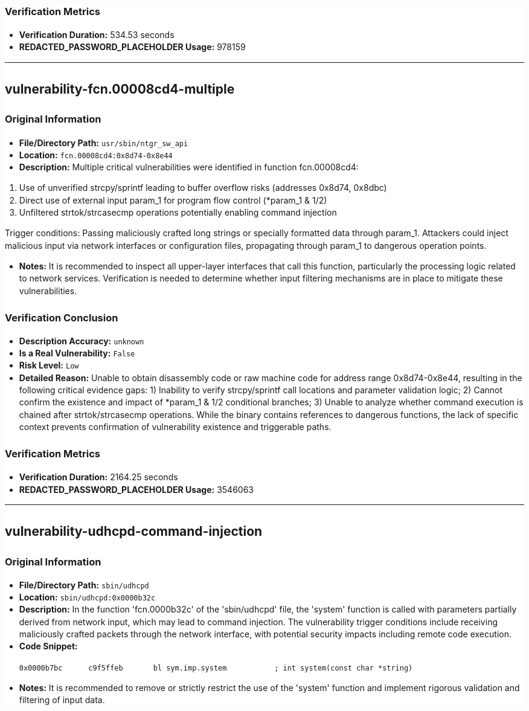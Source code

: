 ### Verification Metrics
- **Verification Duration:** 534.53 seconds
- **REDACTED_PASSWORD_PLACEHOLDER Usage:** 978159

---

## vulnerability-fcn.00008cd4-multiple

### Original Information
- **File/Directory Path:** `usr/sbin/ntgr_sw_api`
- **Location:** `fcn.00008cd4:0x8d74-0x8e44`
- **Description:** Multiple critical vulnerabilities were identified in function fcn.00008cd4:
1. Use of unverified strcpy/sprintf leading to buffer overflow risks (addresses 0x8d74, 0x8dbc)
2. Direct use of external input param_1 for program flow control (*param_1 & 1/2)
3. Unfiltered strtok/strcasecmp operations potentially enabling command injection

Trigger conditions: Passing maliciously crafted long strings or specially formatted data through param_1. Attackers could inject malicious input via network interfaces or configuration files, propagating through param_1 to dangerous operation points.
- **Notes:** It is recommended to inspect all upper-layer interfaces that call this function, particularly the processing logic related to network services. Verification is needed to determine whether input filtering mechanisms are in place to mitigate these vulnerabilities.

### Verification Conclusion
- **Description Accuracy:** `unknown`
- **Is a Real Vulnerability:** `False`
- **Risk Level:** `Low`
- **Detailed Reason:** Unable to obtain disassembly code or raw machine code for address range 0x8d74-0x8e44, resulting in the following critical evidence gaps: 1) Inability to verify strcpy/sprintf call locations and parameter validation logic; 2) Cannot confirm the existence and impact of *param_1 & 1/2 conditional branches; 3) Unable to analyze whether command execution is chained after strtok/strcasecmp operations. While the binary contains references to dangerous functions, the lack of specific context prevents confirmation of vulnerability existence and triggerable paths.

### Verification Metrics
- **Verification Duration:** 2164.25 seconds
- **REDACTED_PASSWORD_PLACEHOLDER Usage:** 3546063

---

## vulnerability-udhcpd-command-injection

### Original Information
- **File/Directory Path:** `sbin/udhcpd`
- **Location:** `sbin/udhcpd:0x0000b32c`
- **Description:** In the function 'fcn.0000b32c' of the 'sbin/udhcpd' file, the 'system' function is called with parameters partially derived from network input, which may lead to command injection. The vulnerability trigger conditions include receiving maliciously crafted packets through the network interface, with potential security impacts including remote code execution.
- **Code Snippet:**
  ```
  0x0000b7bc      c9f5ffeb       bl sym.imp.system           ; int system(const char *string)
  ```
- **Notes:** It is recommended to remove or strictly restrict the use of the 'system' function and implement rigorous validation and filtering of input data.

